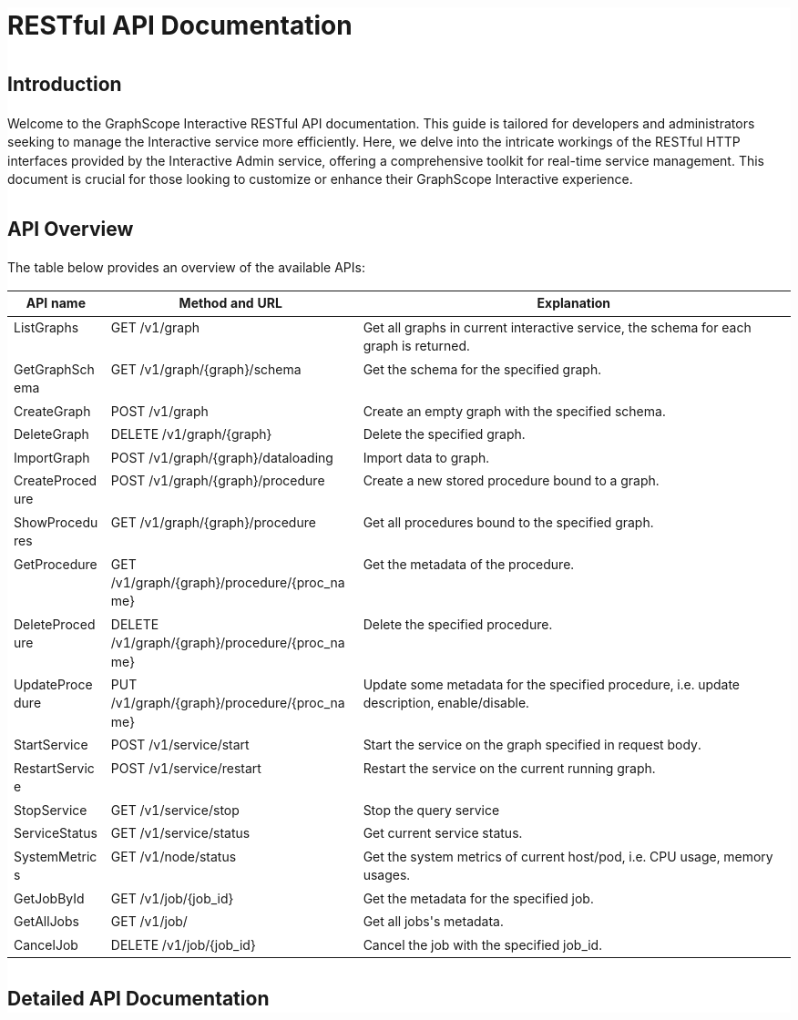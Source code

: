 # RESTful API Documentation

## Introduction

Welcome to the GraphScope Interactive RESTful API documentation. This guide is tailored for developers and administrators seeking to manage the Interactive service more efficiently. Here, we delve into the intricate workings of the RESTful HTTP interfaces provided by the Interactive Admin service, offering a comprehensive toolkit for real-time service management. This document is crucial for those looking to customize or enhance their GraphScope Interactive experience.

## API Overview

The table below provides an overview of the available APIs:


| API name        | Method and URL                                 | Explanation                                                        |
|-----------------|------------------------------------------------|--------------------------------------------------------------------|
| ListGraphs      | GET /v1/graph                                  | Get all graphs in current interactive service, the schema for each graph is returned. |
| GetGraphSchema  | GET /v1/graph/{graph}/schema                   | Get the schema for the specified graph.                            |
| CreateGraph     | POST /v1/graph                                 | Create an empty graph with the specified schema.                   |
| DeleteGraph     | DELETE /v1/graph/{graph}                       | Delete the specified graph.                                        |
| ImportGraph     | POST /v1/graph/{graph}/dataloading             | Import data to graph.                                               |
| CreateProcedure | POST /v1/graph/{graph}/procedure               | Create a new stored procedure bound to a graph.                    |
| ShowProcedures  | GET /v1/graph/{graph}/procedure                | Get all procedures bound to the specified graph.                   |
| GetProcedure    | GET /v1/graph/{graph}/procedure/{proc_name}    | Get the metadata of the procedure.                                 |
| DeleteProcedure | DELETE /v1/graph/{graph}/procedure/{proc_name} | Delete the specified procedure.                                    |
| UpdateProcedure | PUT /v1/graph/{graph}/procedure/{proc_name}    | Update some metadata for the specified procedure, i.e. update description, enable/disable. |
| StartService    | POST /v1/service/start                         | Start the service on the graph specified in request body.          |
| RestartService    | POST /v1/service/restart                         | Restart the service on the current running graph.         |
| StopService    | GET /v1/service/stop                     | Stop the query service                                            |
| ServiceStatus   | GET /v1/service/status                         | Get current service status.                                        |
| SystemMetrics   | GET /v1/node/status                            | Get the system metrics of current host/pod, i.e. CPU usage, memory usages.                    |
| GetJobById      | GET /v1/job/{job_id}                           | Get the metadata for the specified job.               |
| GetAllJobs      | GET /v1/job/                                   | Get all jobs's metadata.                | 
| CancelJob       | DELETE /v1/job/{job_id}                        | Cancel the job with the specified job_id.                           |

## Detailed API Documentation
